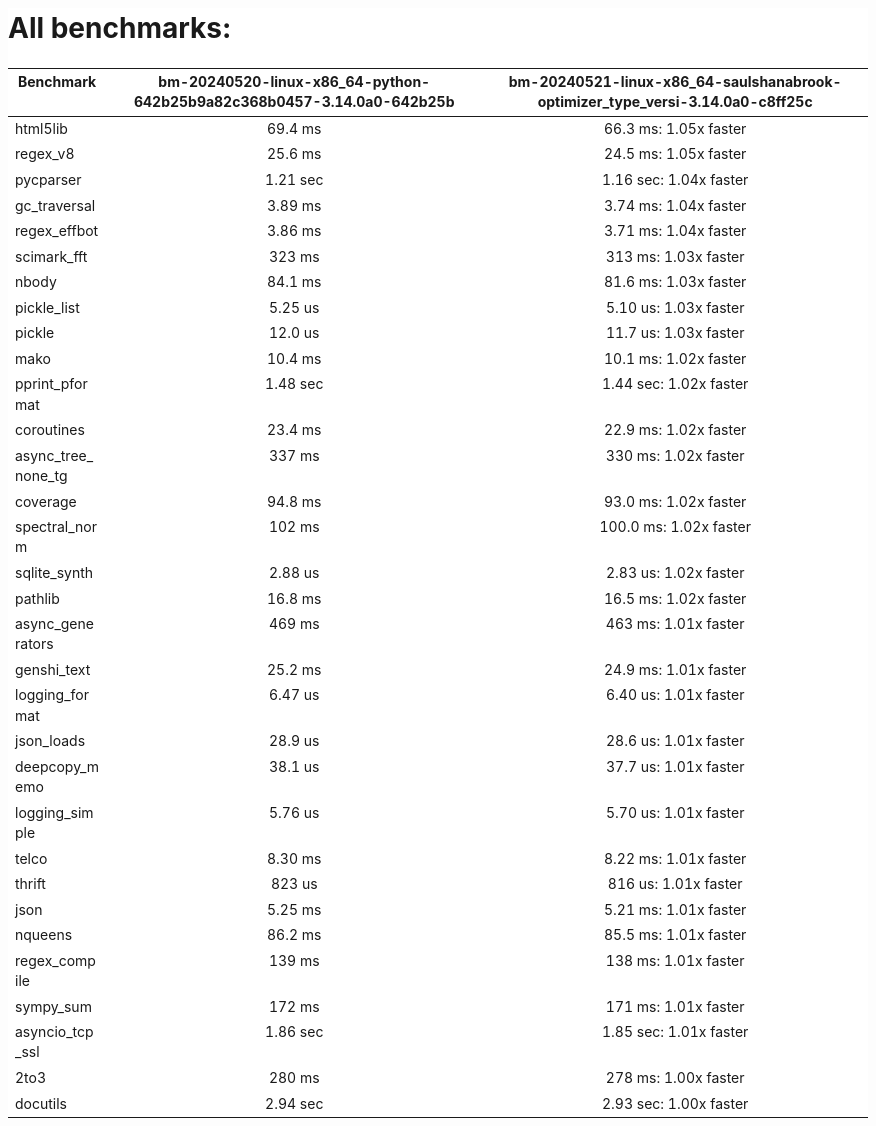 All benchmarks:
===============

| Benchmark          | bm-20240520-linux-x86_64-python-642b25b9a82c368b0457-3.14.0a0-642b25b | bm-20240521-linux-x86_64-saulshanabrook-optimizer_type_versi-3.14.0a0-c8ff25c |
|--------------------|:---------------------------------------------------------------------:|:-----------------------------------------------------------------------------:|
| html5lib           | 69.4 ms                                                               | 66.3 ms: 1.05x faster                                                         |
| regex_v8           | 25.6 ms                                                               | 24.5 ms: 1.05x faster                                                         |
| pycparser          | 1.21 sec                                                              | 1.16 sec: 1.04x faster                                                        |
| gc_traversal       | 3.89 ms                                                               | 3.74 ms: 1.04x faster                                                         |
| regex_effbot       | 3.86 ms                                                               | 3.71 ms: 1.04x faster                                                         |
| scimark_fft        | 323 ms                                                                | 313 ms: 1.03x faster                                                          |
| nbody              | 84.1 ms                                                               | 81.6 ms: 1.03x faster                                                         |
| pickle_list        | 5.25 us                                                               | 5.10 us: 1.03x faster                                                         |
| pickle             | 12.0 us                                                               | 11.7 us: 1.03x faster                                                         |
| mako               | 10.4 ms                                                               | 10.1 ms: 1.02x faster                                                         |
| pprint_pformat     | 1.48 sec                                                              | 1.44 sec: 1.02x faster                                                        |
| coroutines         | 23.4 ms                                                               | 22.9 ms: 1.02x faster                                                         |
| async_tree_none_tg | 337 ms                                                                | 330 ms: 1.02x faster                                                          |
| coverage           | 94.8 ms                                                               | 93.0 ms: 1.02x faster                                                         |
| spectral_norm      | 102 ms                                                                | 100.0 ms: 1.02x faster                                                        |
| sqlite_synth       | 2.88 us                                                               | 2.83 us: 1.02x faster                                                         |
| pathlib            | 16.8 ms                                                               | 16.5 ms: 1.02x faster                                                         |
| async_generators   | 469 ms                                                                | 463 ms: 1.01x faster                                                          |
| genshi_text        | 25.2 ms                                                               | 24.9 ms: 1.01x faster                                                         |
| logging_format     | 6.47 us                                                               | 6.40 us: 1.01x faster                                                         |
| json_loads         | 28.9 us                                                               | 28.6 us: 1.01x faster                                                         |
| deepcopy_memo      | 38.1 us                                                               | 37.7 us: 1.01x faster                                                         |
| logging_simple     | 5.76 us                                                               | 5.70 us: 1.01x faster                                                         |
| telco              | 8.30 ms                                                               | 8.22 ms: 1.01x faster                                                         |
| thrift             | 823 us                                                                | 816 us: 1.01x faster                                                          |
| json               | 5.25 ms                                                               | 5.21 ms: 1.01x faster                                                         |
| nqueens            | 86.2 ms                                                               | 85.5 ms: 1.01x faster                                                         |
| regex_compile      | 139 ms                                                                | 138 ms: 1.01x faster                                                          |
| sympy_sum          | 172 ms                                                                | 171 ms: 1.01x faster                                                          |
| asyncio_tcp_ssl    | 1.86 sec                                                              | 1.85 sec: 1.01x faster                                                        |
| 2to3               | 280 ms                                                                | 278 ms: 1.00x faster                                                          |
| docutils           | 2.94 sec                                                              | 2.93 sec: 1.00x faster                                                        |